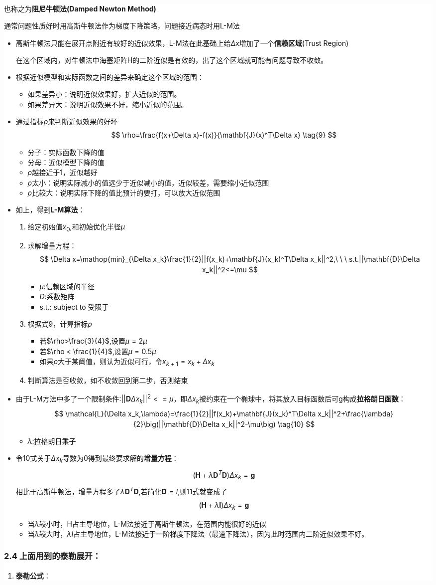也称之为**阻尼牛顿法(Damped Newton Method)**

通常问题性质好时用高斯牛顿法作为梯度下降策略，问题接近病态时用L-M法

- 高斯牛顿法只能在展开点附近有较好的近似效果，L-M法在此基础上给$\Delta x$增加了一个**信赖区域**(Trust Region)

  在这个区域内，对牛顿法中海塞矩阵H的二阶近似是有效的，出了这个区域就可能有问题导致不收敛。

- 根据近似模型和实际函数之间的差异来确定这个区域的范围：

  - 如果差异小：说明近似效果好，扩大近似的范围。
  - 如果差异大：说明近似效果不好，缩小近似的范围。

- 通过指标$\rho$来判断近似效果的好坏
  $$
  \rho=\frac{f(x+\Delta x)-f(x)}{\mathbf{J}(x)^T\Delta x} \tag{9}
  $$

  - 分子：实际函数下降的值
  - 分母：近似模型下降的值
  - $\rho$越接近于1，近似越好
  - $\rho$太小：说明实际减小的值远少于近似减小的值，近似较差，需要缩小近似范围
  - $\rho$比较大：说明实际下降的值比预计的要打，可以放大近似范围

- 如上，得到**L-M算法**：

  1. 给定初始值$x_0$,和初始优化半径$\mu$

  2. 求解增量方程：
     $$
     \Delta x=\mathop{min}_{\Delta x_k}\frac{1}{2}||f(x_k)+\mathbf{J}(x_k)^T\Delta x_k||^2,\ \ \ s.t.||\mathbf{D}\Delta x_k||^2<=\mu
     $$

     - $\mu$:信赖区域的半径
     - $D$:系数矩阵
     - s.t.: subject to 受限于

  3. 根据式9，计算指标$\rho$

     - 若$\rho>\frac{3}{4}$,设置$\mu=2\mu$
     - 若$\rho < \frac{1}{4}$,设置$\mu=0.5\mu$
     - 如果$\rho$大于某阈值，则认为近似可行，令$x_{k+1}=x_k+\Delta x_k$

  4. 判断算法是否收敛，如不收敛回到第二步，否则结束

- 由于L-M方法中多了一个限制条件:$||\mathbf{D}\Delta x_k||^2<=\mu$，即$\Delta x_k$被约束在一个椭球中，将其放入目标函数后可g构成**拉格朗日函数**：
  $$
  \mathcal{L}(\Delta x_k,\lambda)=\frac{1}{2}||f(x_k)+\mathbf{J}(x_k)^T\Delta x_k||^2+\frac{\lambda}{2}\big(||\mathbf{D}\Delta x_k||^2-\mu\big) \tag{10}
  $$

  - $\lambda$:拉格朗日乘子

- 令10式关于$\Delta x_k$导数为0得到最终要求解的**增量方程**：
  $$
  (\mathbf{H}+\lambda \mathbf{D}^T\mathbf{D})\Delta x_k=\mathbf{g} \tag{11}
  $$
  相比于高斯牛顿法，增量方程多了$\lambda \mathbf{D}^T\mathbf{D}$,若简化$\mathbf{D}=I$,则11式就变成了
  $$
  (\mathbf{H}+\lambda \mathbf{I})\Delta x_k=\mathbf{g} \tag{12}
  $$

  - 当$\lambda$较小时，H占主导地位，L-M法接近于高斯牛顿法，在范围内能很好的近似
  - 当$\lambda$较大时，$\lambda I$占主导地位，L-M法接近于一阶梯度下降法（最速下降法），因为此时范围内二阶近似效果不好。

### 2.4 上面用到的泰勒展开：

1. **泰勒公式**：

